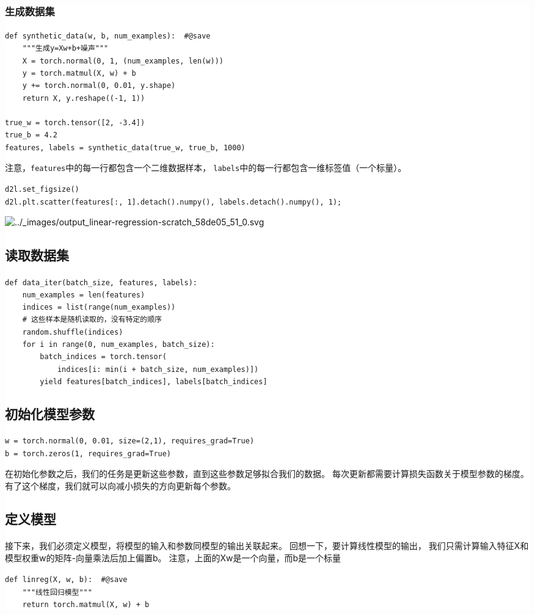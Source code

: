 ### 生成数据集

```
def synthetic_data(w, b, num_examples):  #@save
    """生成y=Xw+b+噪声"""
    X = torch.normal(0, 1, (num_examples, len(w)))
    y = torch.matmul(X, w) + b
    y += torch.normal(0, 0.01, y.shape)
    return X, y.reshape((-1, 1))

true_w = torch.tensor([2, -3.4])
true_b = 4.2
features, labels = synthetic_data(true_w, true_b, 1000)
```

注意，`features`中的每一行都包含一个二维数据样本， `labels`中的每一行都包含一维标签值（一个标量）。

```
d2l.set_figsize()
d2l.plt.scatter(features[:, 1].detach().numpy(), labels.detach().numpy(), 1);
```

![../_images/output_linear-regression-scratch_58de05_51_0.svg](https://zh-v2.d2l.ai/_images/output_linear-regression-scratch_58de05_51_0.svg)

## 读取数据集

```
def data_iter(batch_size, features, labels):
    num_examples = len(features)
    indices = list(range(num_examples))
    # 这些样本是随机读取的，没有特定的顺序
    random.shuffle(indices)
    for i in range(0, num_examples, batch_size):
        batch_indices = torch.tensor(
            indices[i: min(i + batch_size, num_examples)])
        yield features[batch_indices], labels[batch_indices]
```

## 初始化模型参数

```
w = torch.normal(0, 0.01, size=(2,1), requires_grad=True)
b = torch.zeros(1, requires_grad=True)
```

在初始化参数之后，我们的任务是更新这些参数，直到这些参数足够拟合我们的数据。 每次更新都需要计算损失函数关于模型参数的梯度。 有了这个梯度，我们就可以向减小损失的方向更新每个参数。

## 定义模型

接下来，我们必须定义模型，将模型的输入和参数同模型的输出关联起来。 回想一下，要计算线性模型的输出， 我们只需计算输入特征X和模型权重w的矩阵-向量乘法后加上偏置b。 注意，上面的Xw是一个向量，而b是一个标量

```
def linreg(X, w, b):  #@save
    """线性回归模型"""
    return torch.matmul(X, w) + b
```
